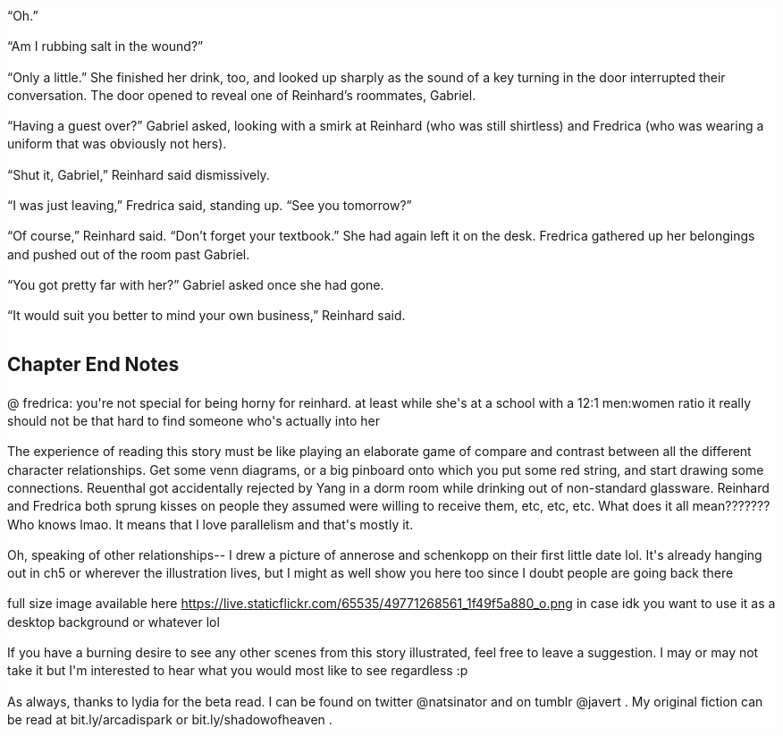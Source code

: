 “Oh.”

“Am I rubbing salt in the wound?”

“Only a little.” She finished her drink, too, and looked up sharply as the sound of a key turning in the door interrupted their conversation. The door opened to reveal one of Reinhard’s roommates, Gabriel.

“Having a guest over?” Gabriel asked, looking with a smirk at Reinhard \(who was still shirtless\) and Fredrica \(who was wearing a uniform that was obviously not hers\).

“Shut it, Gabriel,” Reinhard said dismissively.

“I was just leaving,” Fredrica said, standing up. “See you tomorrow?”

“Of course,” Reinhard said. “Don’t forget your textbook.” She had again left it on the desk. Fredrica gathered up her belongings and pushed out of the room past Gabriel.

“You got pretty far with her?” Gabriel asked once she had gone.

“It would suit you better to mind your own business,” Reinhard said. 

## Chapter End Notes

@ fredrica: you're not special for being horny for reinhard. at least while she's at a school with a 12:1 men:women ratio it really should not be that hard to find someone who's actually into her 

The experience of reading this story must be like playing an elaborate game of compare and contrast between all the different character relationships. Get some venn diagrams, or a big pinboard onto which you put some red string, and start drawing some connections. Reuenthal got accidentally rejected by Yang in a dorm room while drinking out of non\-standard glassware. Reinhard and Fredrica both sprung kisses on people they assumed were willing to receive them, etc, etc, etc. What does it all mean??????? Who knows lmao. It means that I love parallelism and that's mostly it. 

Oh, speaking of other relationships\-\- I drew a picture of annerose and schenkopp on their first little date lol. It's already hanging out in ch5 or wherever the illustration lives, but I might as well show you here too since I doubt people are going back there

full size image available here https://live.staticflickr.com/65535/49771268561_1f49f5a880_o.png in case idk you want to use it as a desktop background or whatever lol

If you have a burning desire to see any other scenes from this story illustrated, feel free to leave a suggestion. I may or may not take it but I'm interested to hear what you would most like to see regardless :p

As always, thanks to lydia for the beta read. I can be found on twitter @natsinator and on tumblr @javert . My original fiction can be read at bit.ly/arcadispark or bit.ly/shadowofheaven .

